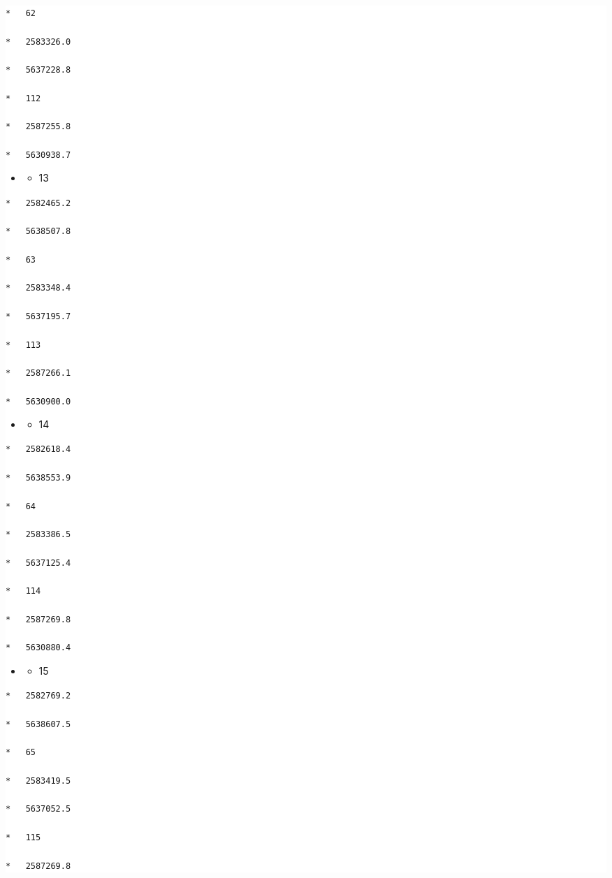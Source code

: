     *   62

    *   2583326.0

    *   5637228.8

    *   112

    *   2587255.8

    *   5630938.7


*    *   13

    *   2582465.2

    *   5638507.8

    *   63

    *   2583348.4

    *   5637195.7

    *   113

    *   2587266.1

    *   5630900.0


*    *   14

    *   2582618.4

    *   5638553.9

    *   64

    *   2583386.5

    *   5637125.4

    *   114

    *   2587269.8

    *   5630880.4


*    *   15

    *   2582769.2

    *   5638607.5

    *   65

    *   2583419.5

    *   5637052.5

    *   115

    *   2587269.8
